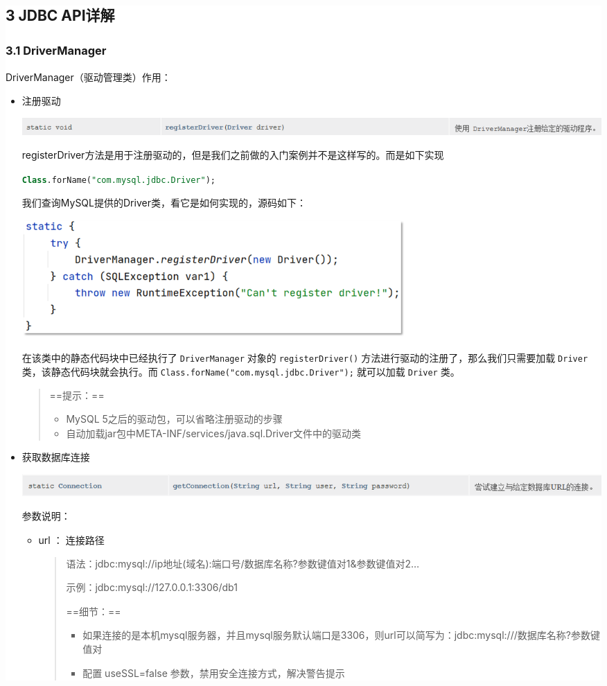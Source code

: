 

## 3 JDBC API详解

### 3.1  DriverManager

DriverManager（驱动管理类）作用：

* 注册驱动

  ![image-20210725171339346](img/image-20210725171339346.png)

  registerDriver方法是用于注册驱动的，但是我们之前做的入门案例并不是这样写的。而是如下实现

  ```sql
  Class.forName("com.mysql.jdbc.Driver");
  ```

  我们查询MySQL提供的Driver类，看它是如何实现的，源码如下：

  <img src="img/image-20210725171635432.png" alt="image-20210725171635432" style="zoom:70%;" />

  在该类中的静态代码块中已经执行了 `DriverManager` 对象的 `registerDriver()` 方法进行驱动的注册了，那么我们只需要加载 `Driver` 类，该静态代码块就会执行。而 `Class.forName("com.mysql.jdbc.Driver");` 就可以加载 `Driver` 类。

  > ==提示：==
  >
  > * MySQL 5之后的驱动包，可以省略注册驱动的步骤
  > * 自动加载jar包中META-INF/services/java.sql.Driver文件中的驱动类

* 获取数据库连接

  ![image-20210725171355278](img/image-20210725171355278.png)

  参数说明：

  * url ： 连接路径

    > 语法：jdbc:mysql://ip地址(域名):端口号/数据库名称?参数键值对1&参数键值对2…
    >
    > 示例：jdbc:mysql://127.0.0.1:3306/db1
    >
    > ==细节：==
    >
    > * 如果连接的是本机mysql服务器，并且mysql服务默认端口是3306，则url可以简写为：jdbc:mysql:///数据库名称?参数键值对
    >
    > * 配置 useSSL=false 参数，禁用安全连接方式，解决警告提示
